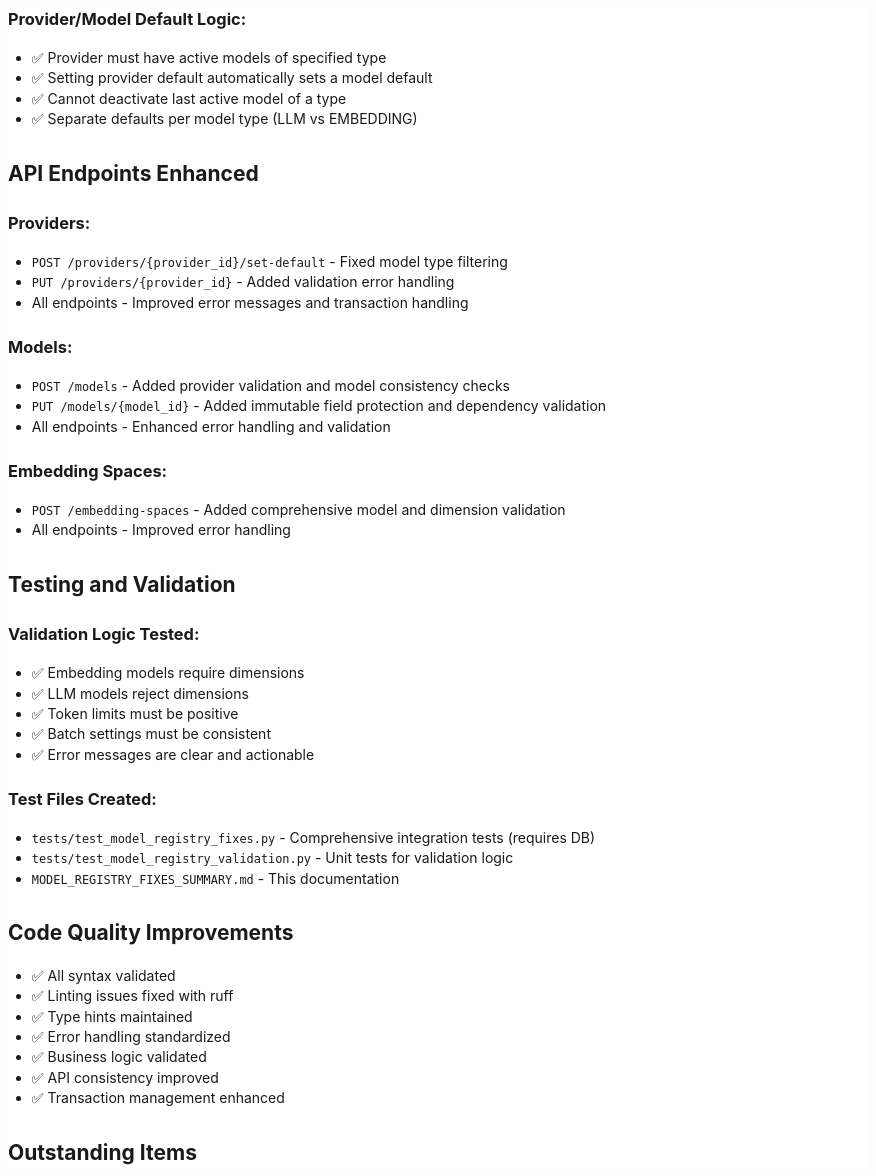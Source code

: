### Provider/Model Default Logic:
- ✅ Provider must have active models of specified type
- ✅ Setting provider default automatically sets a model default
- ✅ Cannot deactivate last active model of a type
- ✅ Separate defaults per model type (LLM vs EMBEDDING)

## API Endpoints Enhanced

### Providers:
- `POST /providers/{provider_id}/set-default` - Fixed model type filtering
- `PUT /providers/{provider_id}` - Added validation error handling
- All endpoints - Improved error messages and transaction handling

### Models:
- `POST /models` - Added provider validation and model consistency checks
- `PUT /models/{model_id}` - Added immutable field protection and dependency validation  
- All endpoints - Enhanced error handling and validation

### Embedding Spaces:
- `POST /embedding-spaces` - Added comprehensive model and dimension validation
- All endpoints - Improved error handling

## Testing and Validation

### Validation Logic Tested:
- ✅ Embedding models require dimensions
- ✅ LLM models reject dimensions
- ✅ Token limits must be positive
- ✅ Batch settings must be consistent
- ✅ Error messages are clear and actionable

### Test Files Created:
- `tests/test_model_registry_fixes.py` - Comprehensive integration tests (requires DB)
- `tests/test_model_registry_validation.py` - Unit tests for validation logic
- `MODEL_REGISTRY_FIXES_SUMMARY.md` - This documentation

## Code Quality Improvements

- ✅ All syntax validated
- ✅ Linting issues fixed with ruff
- ✅ Type hints maintained
- ✅ Error handling standardized
- ✅ Business logic validated
- ✅ API consistency improved
- ✅ Transaction management enhanced

## Outstanding Items

